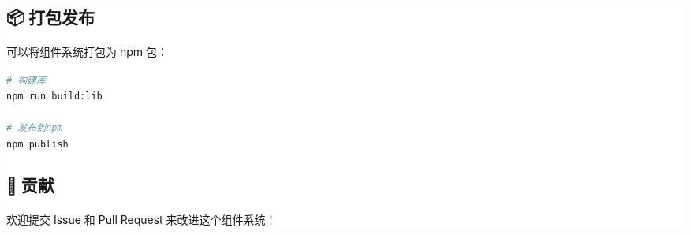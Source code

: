 ## 📦 打包发布

可以将组件系统打包为 npm 包：

```bash
# 构建库
npm run build:lib

# 发布到npm
npm publish
```

## 🤝 贡献

欢迎提交 Issue 和 Pull Request 来改进这个组件系统！
